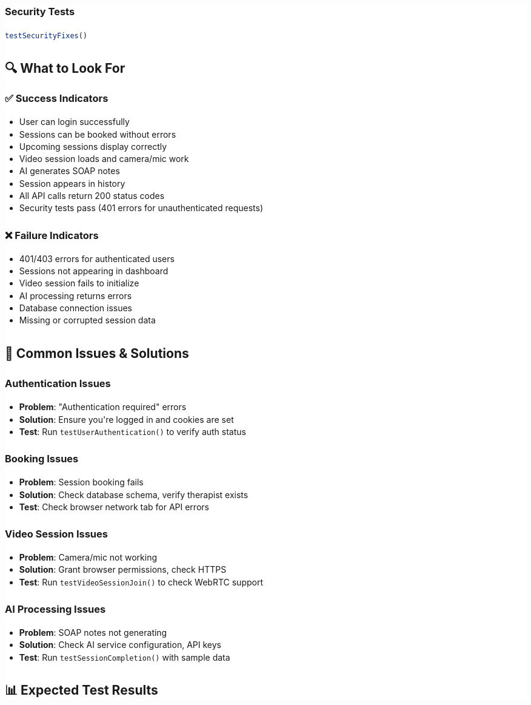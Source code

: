 ### Security Tests
```javascript
testSecurityFixes()
```

## 🔍 What to Look For

### ✅ Success Indicators
- User can login successfully
- Sessions can be booked without errors
- Upcoming sessions display correctly
- Video session loads and camera/mic work
- AI generates SOAP notes
- Session appears in history
- All API calls return 200 status codes
- Security tests pass (401 errors for unauthenticated requests)

### ❌ Failure Indicators
- 401/403 errors for authenticated users
- Sessions not appearing in dashboard
- Video session fails to initialize
- AI processing returns errors
- Database connection issues
- Missing or corrupted session data

## 🐛 Common Issues & Solutions

### Authentication Issues
- **Problem**: "Authentication required" errors
- **Solution**: Ensure you're logged in and cookies are set
- **Test**: Run `testUserAuthentication()` to verify auth status

### Booking Issues
- **Problem**: Session booking fails
- **Solution**: Check database schema, verify therapist exists
- **Test**: Check browser network tab for API errors

### Video Session Issues
- **Problem**: Camera/mic not working
- **Solution**: Grant browser permissions, check HTTPS
- **Test**: Run `testVideoSessionJoin()` to check WebRTC support

### AI Processing Issues
- **Problem**: SOAP notes not generating
- **Solution**: Check AI service configuration, API keys
- **Test**: Run `testSessionCompletion()` with sample data

## 📊 Expected Test Results

